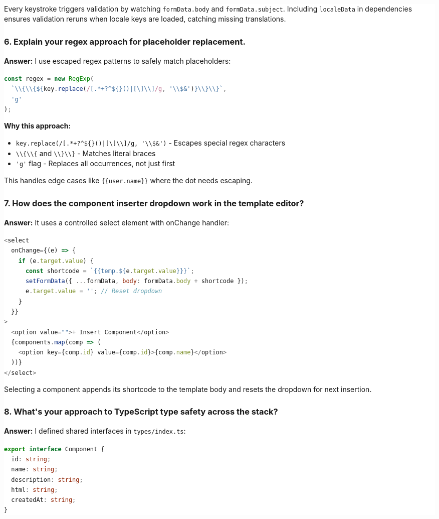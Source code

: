 Every keystroke triggers validation by watching `formData.body` and `formData.subject`. Including `localeData` in dependencies ensures validation reruns when locale keys are loaded, catching missing translations.

### 6. **Explain your regex approach for placeholder replacement.**

**Answer:** I use escaped regex patterns to safely match placeholders:

```javascript
const regex = new RegExp(
  `\\{\\{${key.replace(/[.*+?^${}()|[\]\\]/g, '\\$&')}\\}\\}`,
  'g'
);
```

**Why this approach:**
- `key.replace(/[.*+?^${}()|[\]\\]/g, '\\$&')` - Escapes special regex characters
- `\\{\\{` and `\\}\\}` - Matches literal braces
- `'g'` flag - Replaces all occurrences, not just first

This handles edge cases like `{{user.name}}` where the dot needs escaping.

### 7. **How does the component inserter dropdown work in the template editor?**

**Answer:** It uses a controlled select element with onChange handler:

```javascript
<select
  onChange={(e) => {
    if (e.target.value) {
      const shortcode = `{{temp.${e.target.value}}}`;
      setFormData({ ...formData, body: formData.body + shortcode });
      e.target.value = ''; // Reset dropdown
    }
  }}
>
  <option value="">+ Insert Component</option>
  {components.map(comp => (
    <option key={comp.id} value={comp.id}>{comp.name}</option>
  ))}
</select>
```

Selecting a component appends its shortcode to the template body and resets the dropdown for next insertion.

### 8. **What's your approach to TypeScript type safety across the stack?**

**Answer:** I defined shared interfaces in `types/index.ts`:

```typescript
export interface Component {
  id: string;
  name: string;
  description: string;
  html: string;
  createdAt: string;
}
```
